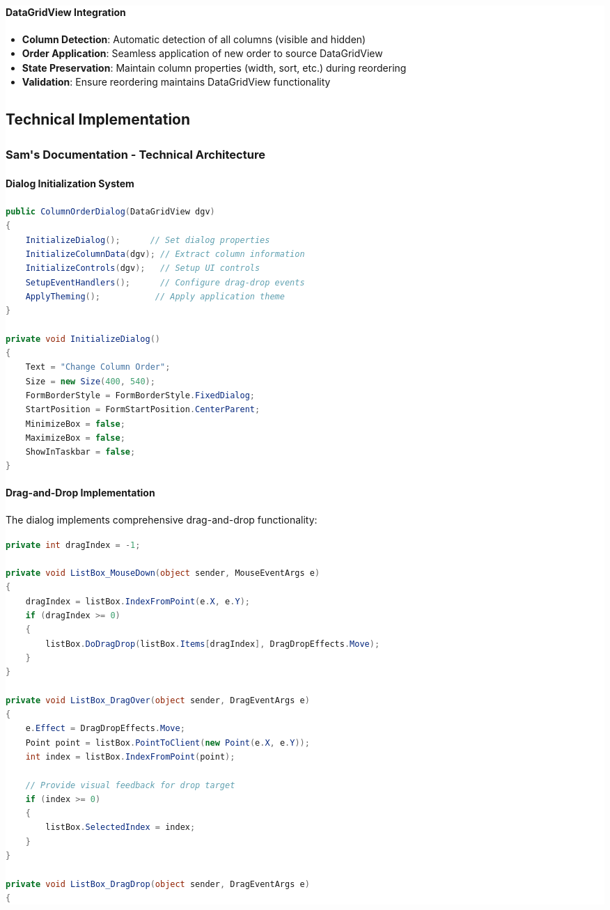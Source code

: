 #### **DataGridView Integration**
- **Column Detection**: Automatic detection of all columns (visible and hidden)
- **Order Application**: Seamless application of new order to source DataGridView
- **State Preservation**: Maintain column properties (width, sort, etc.) during reordering
- **Validation**: Ensure reordering maintains DataGridView functionality

## Technical Implementation

### **Sam's Documentation - Technical Architecture**

#### **Dialog Initialization System**
```csharp
public ColumnOrderDialog(DataGridView dgv)
{
    InitializeDialog();      // Set dialog properties
    InitializeColumnData(dgv); // Extract column information
    InitializeControls(dgv);   // Setup UI controls
    SetupEventHandlers();      // Configure drag-drop events
    ApplyTheming();           // Apply application theme
}

private void InitializeDialog()
{
    Text = "Change Column Order";
    Size = new Size(400, 540);
    FormBorderStyle = FormBorderStyle.FixedDialog;
    StartPosition = FormStartPosition.CenterParent;
    MinimizeBox = false;
    MaximizeBox = false;
    ShowInTaskbar = false;
}
```

#### **Drag-and-Drop Implementation**
The dialog implements comprehensive drag-and-drop functionality:

```csharp
private int dragIndex = -1;

private void ListBox_MouseDown(object sender, MouseEventArgs e)
{
    dragIndex = listBox.IndexFromPoint(e.X, e.Y);
    if (dragIndex >= 0)
    {
        listBox.DoDragDrop(listBox.Items[dragIndex], DragDropEffects.Move);
    }
}

private void ListBox_DragOver(object sender, DragEventArgs e)
{
    e.Effect = DragDropEffects.Move;
    Point point = listBox.PointToClient(new Point(e.X, e.Y));
    int index = listBox.IndexFromPoint(point);
    
    // Provide visual feedback for drop target
    if (index >= 0)
    {
        listBox.SelectedIndex = index;
    }
}

private void ListBox_DragDrop(object sender, DragEventArgs e)
{
```